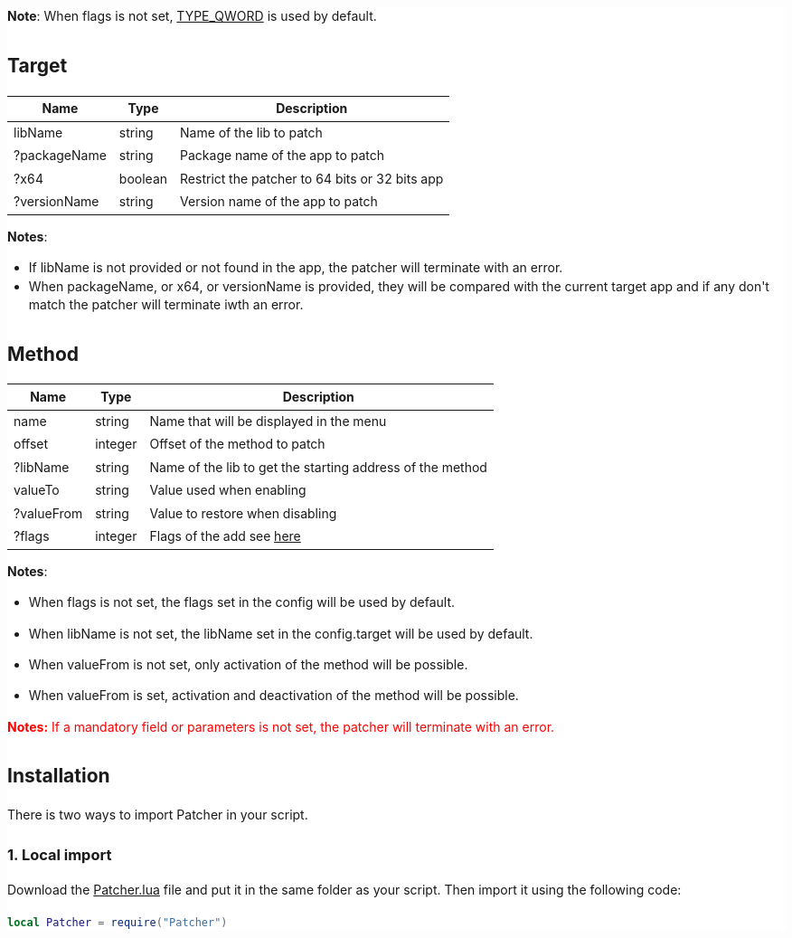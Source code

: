 <b>Note</b>: When flags is not set, [TYPE_QWORD](https://gameguardian.net/help/classgg.html#a273526589fd3c74f878f7dee4d9d9156) is used by default.

## Target

| Name | Type | Description |
| --- | --- | --- |
| libName | string | Name of the lib to patch |
| ?packageName | string | Package name of the app to patch |
| ?x64 | boolean | Restrict the patcher to 64 bits or 32 bits app |
| ?versionName | string | Version name of the app to patch |

<b>Notes</b>:
- If libName is not provided or not found in the app, the patcher will terminate with an error.
- When packageName, or x64, or versionName is provided, they will be compared with the current target app and if any don't match the patcher will terminate iwth an error.

## Method
| Name | Type | Description |
| --- | --- | --- |
| name | string | Name that will be displayed in the menu |
| offset | integer | Offset of the method to patch |
| ?libName | string | Name of the lib to get the starting address of the method |
| valueTo | string | Value used when enabling |
| ?valueFrom | string | Value to restore when disabling |
| ?flags | integer | Flags of the add see [here](https://gameguardian.net/help/classgg.html#a2caf0befac443b24f1044eeb4003eee4) |

<b>Notes</b>:
- When flags is not set, the flags set in the config will be used by default.

- When libName is not set, the libName set in the config.target will be used by default.

- When valueFrom is not set, only activation of the method will be possible.
-  When valueFrom is set, activation and deactivation of the method will be possible.

<p style="color:red"> <b>Notes:</b> If a mandatory field or parameters is not set, the patcher will terminate with an error.</p>

## Installation

There is two ways to import Patcher in your script.

### 1. Local import

Download the [Patcher.lua](Patcher.lua) file and put it in the same folder as your script.
Then import it using the following code:
```lua
local Patcher = require("Patcher")
```
